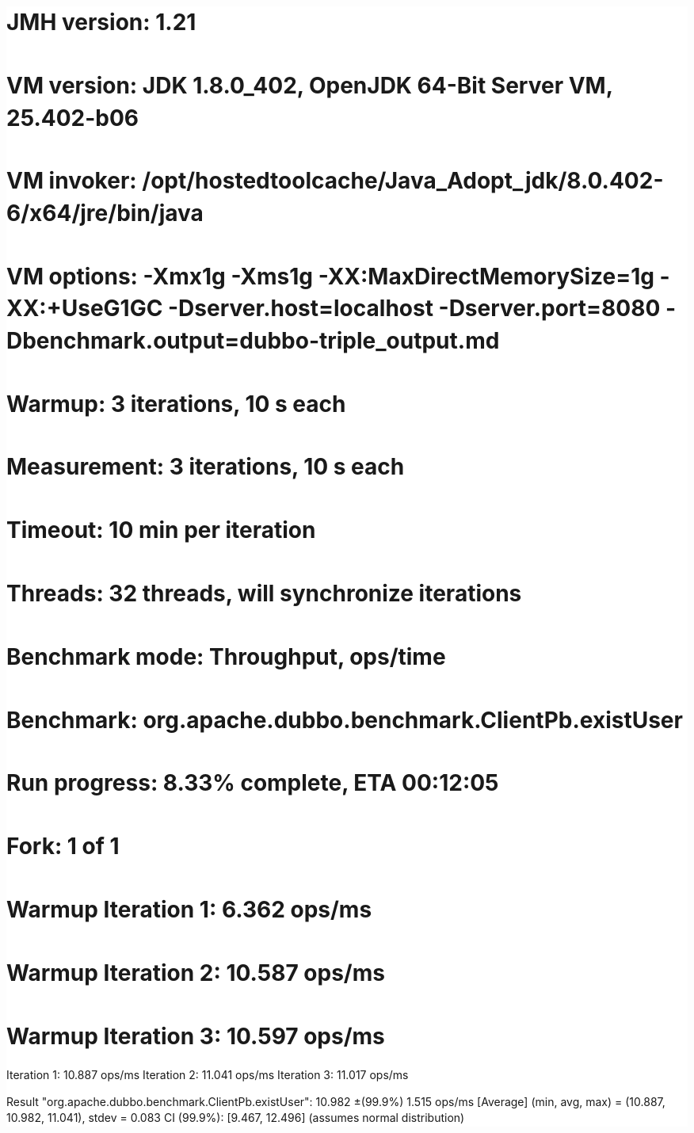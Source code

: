 
# JMH version: 1.21
# VM version: JDK 1.8.0_402, OpenJDK 64-Bit Server VM, 25.402-b06
# VM invoker: /opt/hostedtoolcache/Java_Adopt_jdk/8.0.402-6/x64/jre/bin/java
# VM options: -Xmx1g -Xms1g -XX:MaxDirectMemorySize=1g -XX:+UseG1GC -Dserver.host=localhost -Dserver.port=8080 -Dbenchmark.output=dubbo-triple_output.md
# Warmup: 3 iterations, 10 s each
# Measurement: 3 iterations, 10 s each
# Timeout: 10 min per iteration
# Threads: 32 threads, will synchronize iterations
# Benchmark mode: Throughput, ops/time
# Benchmark: org.apache.dubbo.benchmark.ClientPb.existUser

# Run progress: 8.33% complete, ETA 00:12:05
# Fork: 1 of 1
# Warmup Iteration   1: 6.362 ops/ms
# Warmup Iteration   2: 10.587 ops/ms
# Warmup Iteration   3: 10.597 ops/ms
Iteration   1: 10.887 ops/ms
Iteration   2: 11.041 ops/ms
Iteration   3: 11.017 ops/ms


Result "org.apache.dubbo.benchmark.ClientPb.existUser":
  10.982 ±(99.9%) 1.515 ops/ms [Average]
  (min, avg, max) = (10.887, 10.982, 11.041), stdev = 0.083
  CI (99.9%): [9.467, 12.496] (assumes normal distribution)
